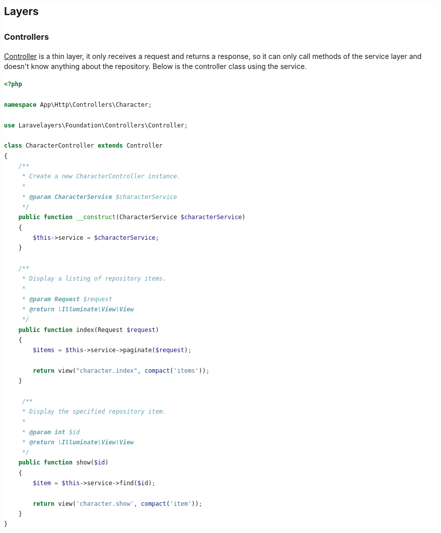 <a name="layers"></a>
## Layers

<a name="controllers"></a>
### Controllers

[Controller](controllers.md) is a thin layer, it only receives a request and returns a response, so it can only call methods of the service layer and doesn't know anything about the repository. Below is the controller class using the service.

```php
<?php
	
namespace App\Http\Controllers\Character;
	
use Laravelayers\Foundation\Controllers\Controller;
	
class CharacterController extends Controller
{
    /**
     * Create a new CharacterController instance.
     *
     * @param CharacterService $characterService
     */
    public function __construct(CharacterService $characterService)
    {
        $this->service = $characterService;
    }
    
    /**
     * Display a listing of repository items.
     *
     * @param Request $request
     * @return \Illuminate\View\View
     */
    public function index(Request $request)
    {
        $items = $this->service->paginate($request);
	
        return view("character.index", compact('items'));
    }
    
	 /**
     * Display the specified repository item.
     *
     * @param int $id
     * @return \Illuminate\View\View
     */
    public function show($id)
    {
        $item = $this->service->find($id);
	
        return view('character.show', compact('item'));
    }
}
```
